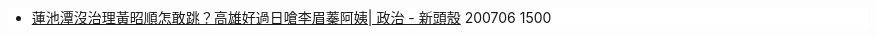 - [蓮池潭沒治理黃昭順怎敢跳？高雄好過日嗆李眉蓁阿姨| 政治 - 新頭殼](https://newtalk.tw/news/view/2020-07-06/431399 "蓮池潭沒治理黃昭順怎敢跳？高雄好過日嗆李眉蓁阿姨| 政治 - 新頭殼") 200706 1500

